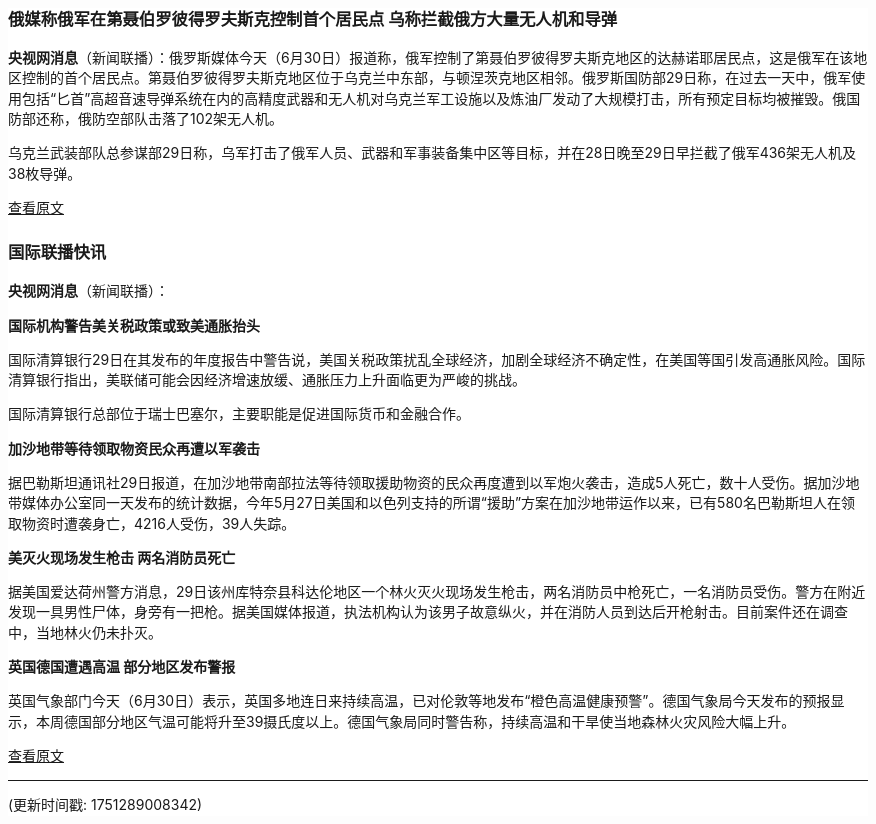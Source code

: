 ### 俄媒称俄军在第聂伯罗彼得罗夫斯克控制首个居民点 乌称拦截俄方大量无人机和导弹

<p><strong>央视网消息</strong>（新闻联播）：俄罗斯媒体今天（6月30日）报道称，俄军控制了第聂伯罗彼得罗夫斯克地区的达赫诺耶居民点，这是俄军在该地区控制的首个居民点。第聂伯罗彼得罗夫斯克地区位于乌克兰中东部，与顿涅茨克地区相邻。俄罗斯国防部29日称，在过去一天中，俄军使用包括“匕首”高超音速导弹系统在内的高精度武器和无人机对乌克兰军工设施以及炼油厂发动了大规模打击，所有预定目标均被摧毁。俄国防部还称，俄防空部队击落了102架无人机。&nbsp;</p><p>乌克兰武装部队总参谋部29日称，乌军打击了俄军人员、武器和军事装备集中区等目标，并在28日晚至29日早拦截了俄军436架无人机及38枚导弹。<br></p>

[查看原文](https://tv.cctv.com/2025/06/30/VIDEv0apvHl8E4AhUYbU9SRp250630.shtml)

### 国际联播快讯

<p><strong>央视网消息</strong>（新闻联播）：</p><p><strong>国际机构警告美关税政策或致美通胀抬头</strong></p><p>国际清算银行29日在其发布的年度报告中警告说，美国关税政策扰乱全球经济，加剧全球经济不确定性，在美国等国引发高通胀风险。国际清算银行指出，美联储可能会因经济增速放缓、通胀压力上升面临更为严峻的挑战。</p><p>国际清算银行总部位于瑞士巴塞尔，主要职能是促进国际货币和金融合作。</p><p><strong>加沙地带等待领取物资民众再遭以军袭击</strong></p><p>据巴勒斯坦通讯社29日报道，在加沙地带南部拉法等待领取援助物资的民众再度遭到以军炮火袭击，造成5人死亡，数十人受伤。据加沙地带媒体办公室同一天发布的统计数据，今年5月27日美国和以色列支持的所谓“援助”方案在加沙地带运作以来，已有580名巴勒斯坦人在领取物资时遭袭身亡，4216人受伤，39人失踪。</p><p><strong>美灭火现场发生枪击 两名消防员死亡</strong></p><p>据美国爱达荷州警方消息，29日该州库特奈县科达伦地区一个林火灭火现场发生枪击，两名消防员中枪死亡，一名消防员受伤。警方在附近发现一具男性尸体，身旁有一把枪。据美国媒体报道，执法机构认为该男子故意纵火，并在消防人员到达后开枪射击。目前案件还在调查中，当地林火仍未扑灭。</p><p><strong>英国德国遭遇高温 部分地区发布警报</strong></p><p>英国气象部门今天（6月30日）表示，英国多地连日来持续高温，已对伦敦等地发布“橙色高温健康预警”。德国气象局今天发布的预报显示，本周德国部分地区气温可能将升至39摄氏度以上。德国气象局同时警告称，持续高温和干旱使当地森林火灾风险大幅上升。</p>

[查看原文](https://tv.cctv.com/2025/06/30/VIDEUmVmKW1nwQKR1H5YmeZZ250630.shtml)



---

(更新时间戳: 1751289008342)


